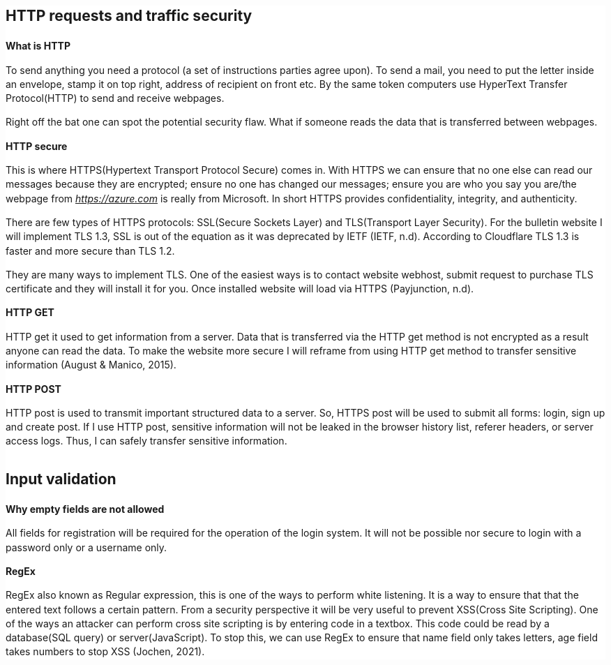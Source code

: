 ## HTTP requests and traffic security

**What is HTTP**

To send anything you need a protocol (a set of instructions parties agree upon). To send a mail, you need to put the letter inside an envelope, stamp it on top right, address of recipient on front etc. By the same token computers use HyperText Transfer Protocol(HTTP) to send and receive webpages.

Right off the bat one can spot the potential security flaw. What if someone reads the data that is transferred between webpages.

**HTTP secure**

This is where HTTPS(Hypertext Transport Protocol Secure) comes in. With HTTPS we can ensure that no one else can read our messages because they are encrypted; ensure no one has changed our messages; ensure you are who you say you are/the webpage from [_https://azure.com_](https://azure.com/) is really from Microsoft. In short HTTPS provides confidentiality, integrity, and authenticity.

There are few types of HTTPS protocols: SSL(Secure Sockets Layer) and TLS(Transport Layer Security). For the bulletin website I will implement TLS 1.3, SSL is out of the equation as it was deprecated by IETF (IETF, n.d). According to Cloudflare TLS 1.3 is faster and more secure than TLS 1.2.

They are many ways to implement TLS. One of the easiest ways is to contact website webhost, submit request to purchase TLS certificate and they will install it for you. Once installed website will load via HTTPS (Payjunction, n.d).

**HTTP GET**

HTTP get it used to get information from a server. Data that is transferred via the HTTP get method is not encrypted as a result anyone can read the data. To make the website more secure I will reframe from using HTTP get method to transfer sensitive information (August &amp; Manico, 2015).

**HTTP POST**

HTTP post is used to transmit important structured data to a server. So, HTTPS post will be used to submit all forms: login, sign up and create post. If I use HTTP post, sensitive information will not be leaked in the browser history list, referer headers, or server access logs. Thus, I can safely transfer sensitive information.

##

## Input validation

**Why empty fields are not allowed**

All fields for registration will be required for the operation of the login system. It will not be possible nor secure to login with a password only or a username only.

**RegEx**

RegEx also known as Regular expression, this is one of the ways to perform white listening. It is a way to ensure that that the entered text follows a certain pattern. From a security perspective it will be very useful to prevent XSS(Cross Site Scripting). One of the ways an attacker can perform cross site scripting is by entering code in a textbox. This code could be read by a database(SQL query) or server(JavaScript). To stop this, we can use RegEx to ensure that name field only takes letters, age field takes numbers to stop XSS (Jochen, 2021).
